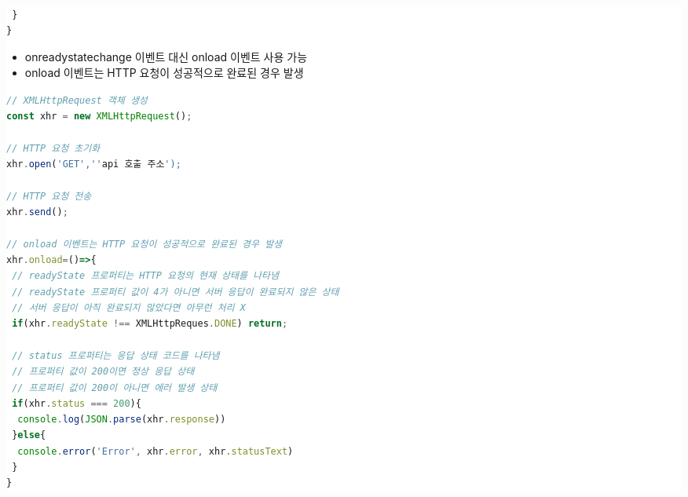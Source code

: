 ``` javascript
 }
}
```

-   onreadystatechange 이벤트 대신 onload 이벤트 사용 가능
-   onload 이벤트는 HTTP 요청이 성공적으로 완료된 경우 발생

``` javascript
// XMLHttpRequest 객체 생성
const xhr = new XMLHttpRequest();

// HTTP 요청 초기화
xhr.open('GET',''api 호출 주소');

// HTTP 요청 전송
xhr.send();

// onload 이벤트는 HTTP 요청이 성공적으로 완료된 경우 발생
xhr.onload=()=>{
 // readyState 프로퍼티는 HTTP 요청의 현재 상태를 나타냄
 // readyState 프로퍼티 값이 4가 아니면 서버 응답이 완료되지 않은 상태
 // 서버 응답이 아직 완료되지 않았다면 아무런 처리 X
 if(xhr.readyState !== XMLHttpReques.DONE) return;
 
 // status 프로퍼티는 응답 상태 코드를 나타냄
 // 프로퍼티 값이 200이면 정상 응답 상태
 // 프로퍼티 값이 200이 아니면 에러 발생 상태
 if(xhr.status === 200){
  console.log(JSON.parse(xhr.response))
 }else{
  console.error('Error', xhr.error, xhr.statusText)
 }
}
```
